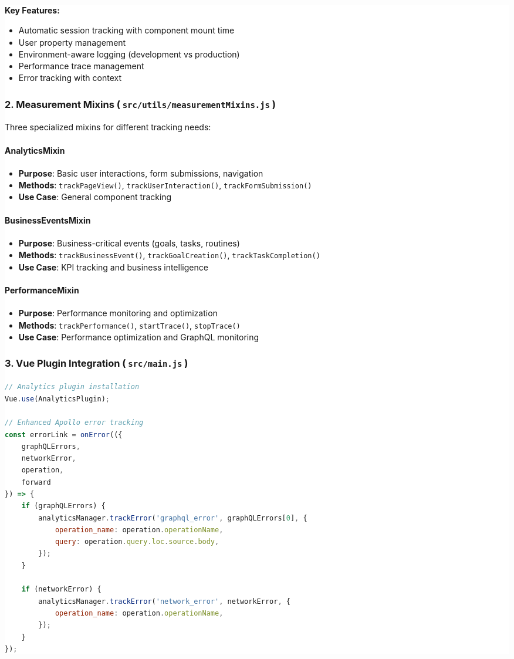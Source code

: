 **Key Features:**
* Automatic session tracking with component mount time
* User property management
* Environment-aware logging (development vs production)
* Performance trace management
* Error tracking with context

### 2. Measurement Mixins ( `src/utils/measurementMixins.js` )

Three specialized mixins for different tracking needs:

#### AnalyticsMixin

* **Purpose**: Basic user interactions, form submissions, navigation
* **Methods**: `trackPageView()`,  `trackUserInteraction()`,  `trackFormSubmission()`
* **Use Case**: General component tracking

#### BusinessEventsMixin  

* **Purpose**: Business-critical events (goals, tasks, routines)
* **Methods**: `trackBusinessEvent()`,  `trackGoalCreation()`,  `trackTaskCompletion()`
* **Use Case**: KPI tracking and business intelligence

#### PerformanceMixin

* **Purpose**: Performance monitoring and optimization
* **Methods**: `trackPerformance()`,  `startTrace()`,  `stopTrace()`
* **Use Case**: Performance optimization and GraphQL monitoring

### 3. Vue Plugin Integration ( `src/main.js` )

```javascript
// Analytics plugin installation
Vue.use(AnalyticsPlugin);

// Enhanced Apollo error tracking
const errorLink = onError(({
    graphQLErrors,
    networkError,
    operation,
    forward
}) => {
    if (graphQLErrors) {
        analyticsManager.trackError('graphql_error', graphQLErrors[0], {
            operation_name: operation.operationName,
            query: operation.query.loc.source.body,
        });
    }

    if (networkError) {
        analyticsManager.trackError('network_error', networkError, {
            operation_name: operation.operationName,
        });
    }
});
```

